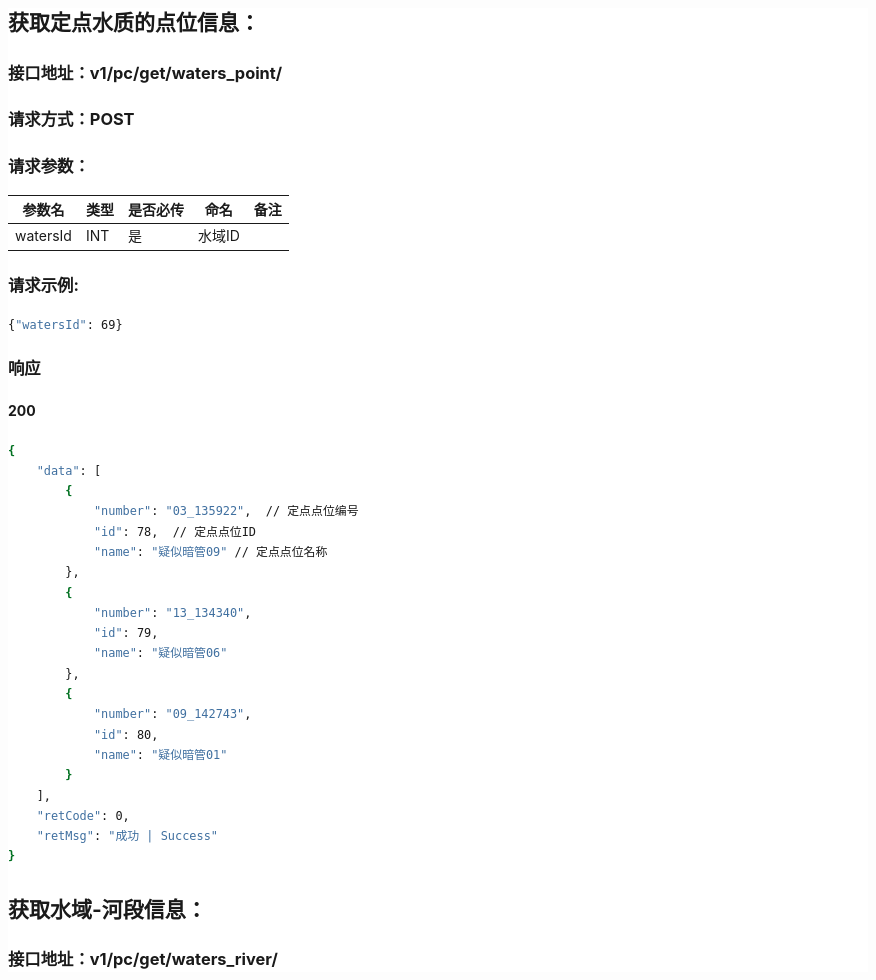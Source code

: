 ## 获取定点水质的点位信息：

### 接口地址：v1/pc/get/waters_point/

### 请求方式：POST

### 请求参数：

| 参数名   | 类型 | 是否必传 | 命名   | 备注 |
| -------- | ---- | -------- | ------ | ---- |
| watersId | INT  | 是       | 水域ID |      |

### 请求示例:

```bash
{"watersId": 69}
```

### 响应

#### 200

```bash
{
    "data": [
        {
            "number": "03_135922",  // 定点点位编号
            "id": 78,  // 定点点位ID
            "name": "疑似暗管09" // 定点点位名称
        },
        {
            "number": "13_134340",
            "id": 79,
            "name": "疑似暗管06"
        },
        {
            "number": "09_142743",
            "id": 80,
            "name": "疑似暗管01"
        }
    ],
    "retCode": 0,
    "retMsg": "成功 | Success"
}
```

## 获取水域-河段信息：

### 接口地址：v1/pc/get/waters_river/
